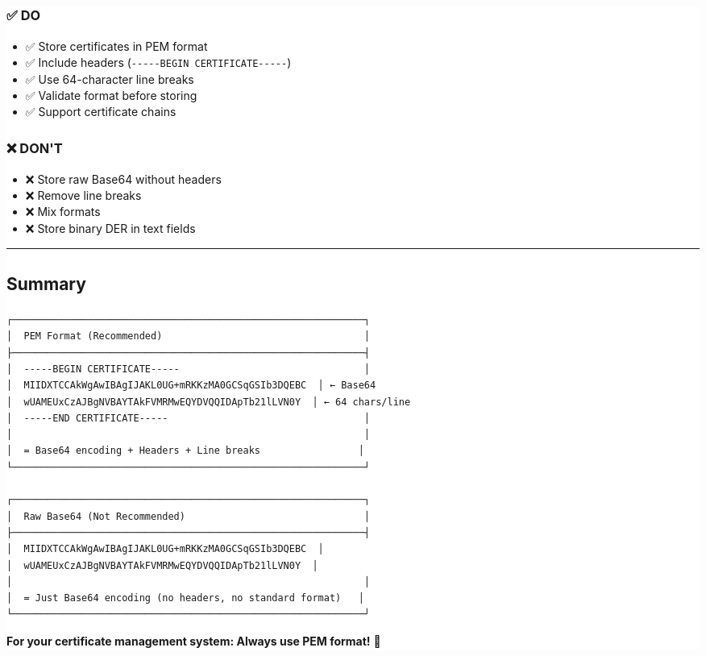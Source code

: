 ### ✅ DO
- ✅ Store certificates in PEM format
- ✅ Include headers (`-----BEGIN CERTIFICATE-----`)
- ✅ Use 64-character line breaks
- ✅ Validate format before storing
- ✅ Support certificate chains

### ❌ DON'T
- ❌ Store raw Base64 without headers
- ❌ Remove line breaks
- ❌ Mix formats
- ❌ Store binary DER in text fields

---

## Summary

```
┌─────────────────────────────────────────────────────────────┐
│  PEM Format (Recommended)                                   │
├─────────────────────────────────────────────────────────────┤
│  -----BEGIN CERTIFICATE-----                                │
│  MIIDXTCCAkWgAwIBAgIJAKL0UG+mRKKzMA0GCSqGSIb3DQEBC  │ ← Base64
│  wUAMEUxCzAJBgNVBAYTAkFVMRMwEQYDVQQIDApTb21lLVN0Y  │ ← 64 chars/line
│  -----END CERTIFICATE-----                                  │
│                                                             │
│  = Base64 encoding + Headers + Line breaks                 │
└─────────────────────────────────────────────────────────────┘

┌─────────────────────────────────────────────────────────────┐
│  Raw Base64 (Not Recommended)                               │
├─────────────────────────────────────────────────────────────┤
│  MIIDXTCCAkWgAwIBAgIJAKL0UG+mRKKzMA0GCSqGSIb3DQEBC  │
│  wUAMEUxCzAJBgNVBAYTAkFVMRMwEQYDVQQIDApTb21lLVN0Y  │
│                                                             │
│  = Just Base64 encoding (no headers, no standard format)   │
└─────────────────────────────────────────────────────────────┘
```

**For your certificate management system: Always use PEM format!** 🎯
